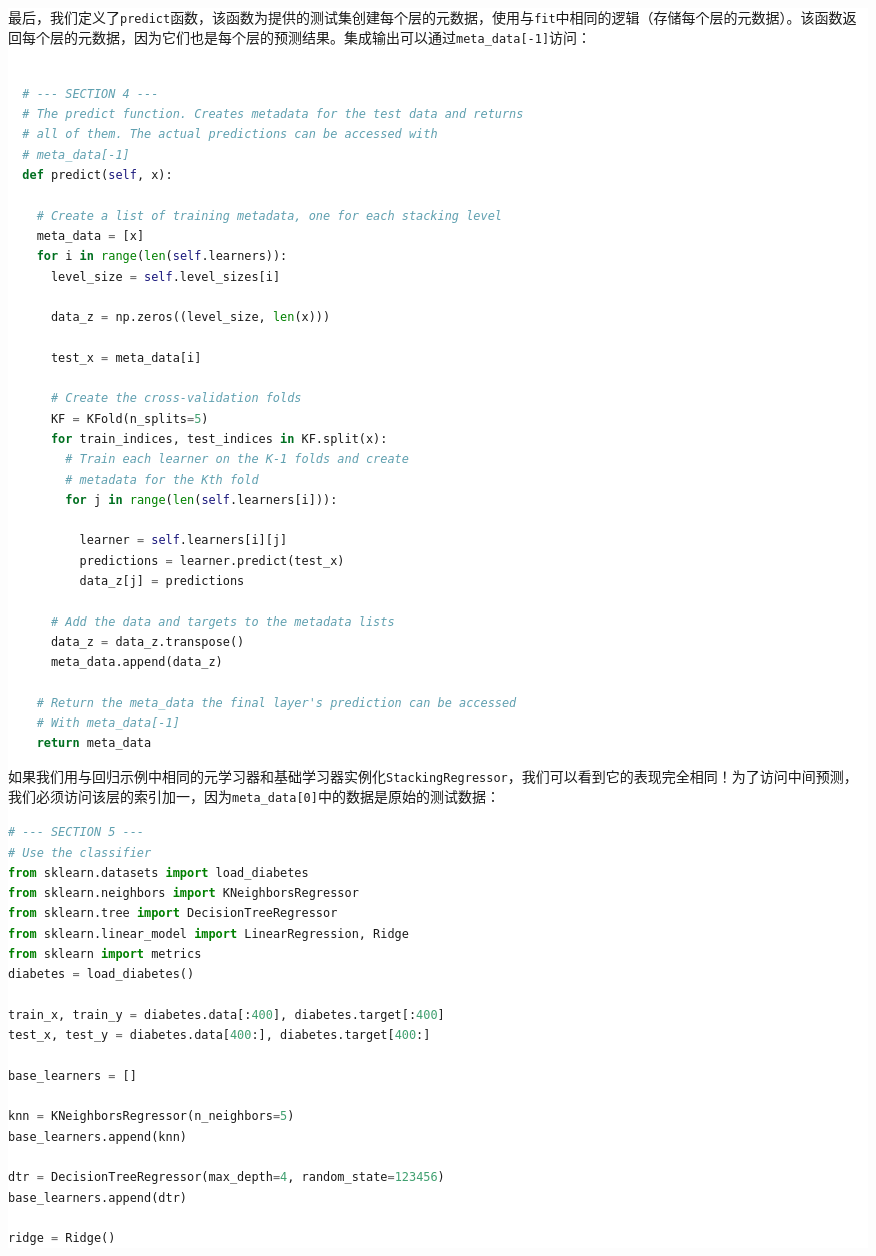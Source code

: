 最后，我们定义了`predict`函数，该函数为提供的测试集创建每个层的元数据，使用与`fit`中相同的逻辑（存储每个层的元数据）。该函数返回每个层的元数据，因为它们也是每个层的预测结果。集成输出可以通过`meta_data[-1]`访问：

```py

  # --- SECTION 4 ---
  # The predict function. Creates metadata for the test data and returns
  # all of them. The actual predictions can be accessed with 
  # meta_data[-1]
  def predict(self, x):

    # Create a list of training metadata, one for each stacking level
    meta_data = [x]
    for i in range(len(self.learners)):
      level_size = self.level_sizes[i]

      data_z = np.zeros((level_size, len(x)))

      test_x = meta_data[i]

      # Create the cross-validation folds
      KF = KFold(n_splits=5)
      for train_indices, test_indices in KF.split(x):
        # Train each learner on the K-1 folds and create
        # metadata for the Kth fold
        for j in range(len(self.learners[i])):

          learner = self.learners[i][j]
          predictions = learner.predict(test_x)
          data_z[j] = predictions

      # Add the data and targets to the metadata lists
      data_z = data_z.transpose()
      meta_data.append(data_z)

    # Return the meta_data the final layer's prediction can be accessed
    # With meta_data[-1]
    return meta_data
```

如果我们用与回归示例中相同的元学习器和基础学习器实例化`StackingRegressor`，我们可以看到它的表现完全相同！为了访问中间预测，我们必须访问该层的索引加一，因为`meta_data[0]`中的数据是原始的测试数据：

```py
# --- SECTION 5 ---
# Use the classifier
from sklearn.datasets import load_diabetes
from sklearn.neighbors import KNeighborsRegressor
from sklearn.tree import DecisionTreeRegressor
from sklearn.linear_model import LinearRegression, Ridge
from sklearn import metrics
diabetes = load_diabetes()

train_x, train_y = diabetes.data[:400], diabetes.target[:400]
test_x, test_y = diabetes.data[400:], diabetes.target[400:]

base_learners = []

knn = KNeighborsRegressor(n_neighbors=5)
base_learners.append(knn)

dtr = DecisionTreeRegressor(max_depth=4, random_state=123456)
base_learners.append(dtr)

ridge = Ridge()
```